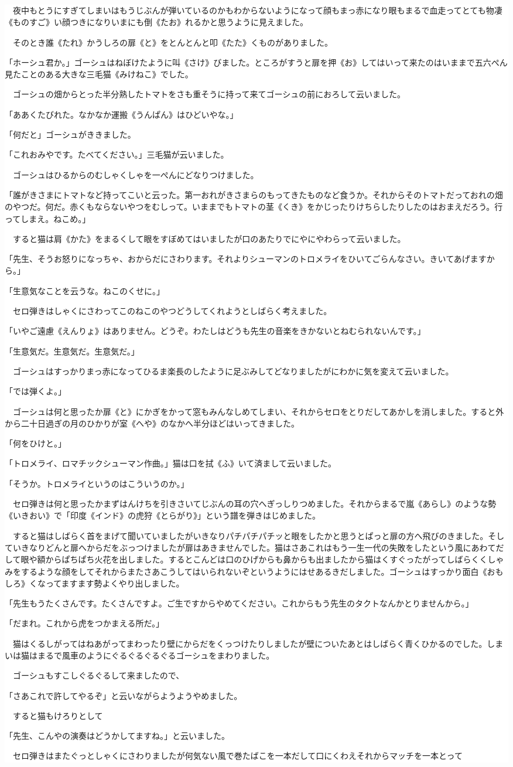 　夜中もとうにすぎてしまいはもうじぶんが弾いているのかもわからないようになって顔もまっ赤になり眼もまるで血走ってとても物凄《ものすご》い顔つきになりいまにも倒《たお》れるかと思うように見えました。

　そのとき誰《たれ》かうしろの扉《と》をとんとんと叩《たた》くものがありました。

「ホーシュ君か。」ゴーシュはねぼけたように叫《さけ》びました。ところがすうと扉を押《お》してはいって来たのはいままで五六ぺん見たことのある大きな三毛猫《みけねこ》でした。

　ゴーシュの畑からとった半分熟したトマトをさも重そうに持って来てゴーシュの前におろして云いました。

「ああくたびれた。なかなか運搬《うんぱん》はひどいやな。」

「何だと」ゴーシュがききました。

「これおみやです。たべてください。」三毛猫が云いました。

　ゴーシュはひるからのむしゃくしゃを一ぺんにどなりつけました。

「誰がきさまにトマトなど持ってこいと云った。第一おれがきさまらのもってきたものなど食うか。それからそのトマトだっておれの畑のやつだ。何だ。赤くもならないやつをむしって。いままでもトマトの茎《くき》をかじったりけちらしたりしたのはおまえだろう。行ってしまえ。ねこめ。」

　すると猫は肩《かた》をまるくして眼をすぼめてはいましたが口のあたりでにやにやわらって云いました。

「先生、そうお怒りになっちゃ、おからだにさわります。それよりシューマンのトロメライをひいてごらんなさい。きいてあげますから。」

「生意気なことを云うな。ねこのくせに。」

　セロ弾きはしゃくにさわってこのねこのやつどうしてくれようとしばらく考えました。

「いやご遠慮《えんりょ》はありません。どうぞ。わたしはどうも先生の音楽をきかないとねむられないんです。」

「生意気だ。生意気だ。生意気だ。」

　ゴーシュはすっかりまっ赤になってひるま楽長のしたように足ぶみしてどなりましたがにわかに気を変えて云いました。

「では弾くよ。」

　ゴーシュは何と思ったか扉《と》にかぎをかって窓もみんなしめてしまい、それからセロをとりだしてあかしを消しました。すると外から二十日過ぎの月のひかりが室《へや》のなかへ半分ほどはいってきました。

「何をひけと。」

「トロメライ、ロマチックシューマン作曲。」猫は口を拭《ふ》いて済まして云いました。

「そうか。トロメライというのはこういうのか。」

　セロ弾きは何と思ったかまずはんけちを引きさいてじぶんの耳の穴へぎっしりつめました。それからまるで嵐《あらし》のような勢《いきおい》で「印度《インド》の虎狩《とらがり》」という譜を弾きはじめました。

　すると猫はしばらく首をまげて聞いていましたがいきなりパチパチパチッと眼をしたかと思うとぱっと扉の方へ飛びのきました。そしていきなりどんと扉へからだをぶっつけましたが扉はあきませんでした。猫はさあこれはもう一生一代の失敗をしたという風にあわてだして眼や額からぱちぱち火花を出しました。するとこんどは口のひげからも鼻からも出ましたから猫はくすぐったがってしばらくくしゃみをするような顔をしてそれからまたさあこうしてはいられないぞというようにはせあるきだしました。ゴーシュはすっかり面白《おもしろ》くなってますます勢よくやり出しました。

「先生もうたくさんです。たくさんですよ。ご生ですからやめてください。これからもう先生のタクトなんかとりませんから。」

「だまれ。これから虎をつかまえる所だ。」

　猫はくるしがってはねあがってまわったり壁にからだをくっつけたりしましたが壁についたあとはしばらく青くひかるのでした。しまいは猫はまるで風車のようにぐるぐるぐるぐるゴーシュをまわりました。

　ゴーシュもすこしぐるぐるして来ましたので、

「さあこれで許してやるぞ」と云いながらようようやめました。

　すると猫もけろりとして

「先生、こんやの演奏はどうかしてますね。」と云いました。

　セロ弾きはまたぐっとしゃくにさわりましたが何気ない風で巻たばこを一本だして口にくわえそれからマッチを一本とって
